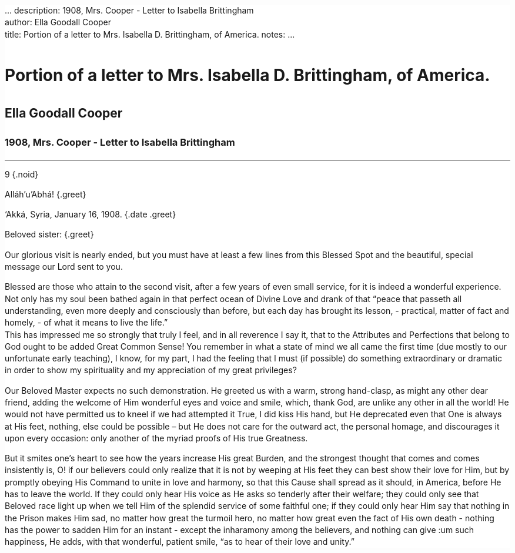 ...
description: 1908, Mrs. Cooper - Letter to Isabella Brittingham  
author: Ella Goodall Cooper  
title: Portion of a letter to Mrs. Isabella D. Brittingham, of America. 
notes:
...


# Portion of a letter to Mrs. Isabella D. Brittingham, of America.  
## Ella Goodall Cooper  
### 1908, Mrs. Cooper - Letter to Isabella Brittingham  

------ 


9 {.noid}
 
Alláh’u’Abhá! {.greet}
 
‘Akká, Syria, January 16, 1908.  {.date .greet}

Beloved sister:  {.greet}

Our glorious visit is nearly ended, but you must have at least a few lines from this Blessed Spot and the beautiful, special message our Lord sent to you.  

Blessed are those who attain to the second visit, after a few years of even small service, for it is indeed a wonderful experience. Not only has my soul been bathed again in that perfect ocean of Divine Love and drank of that “peace that passeth all understanding, even more deeply and consciously than before, but each day has brought its lesson, - practical, matter of fact and homely, - of what it means to live the life.”  
This has impressed me so strongly that truly I feel, and in all reverence I say it, that to the Attributes and Perfections that belong to God ought to be added Great Common Sense! You remember in what a state of mind we all came the first time (due mostly to our unfortunate early teaching), I know, for my part, I had the feeling that I must (if possible) do something extraordinary or dramatic in order to show my spirituality and my appreciation of my great privileges?  

Our Beloved Master expects no such demonstration. He greeted us with a warm, strong hand-clasp, as might any other dear friend, adding the welcome of Him wonderful eyes and voice and smile, which, thank God, are unlike any other in all the world! He would not have permitted us to kneel if we had attempted it True, I did kiss His hand, but He deprecated even that One is always at His feet, nothing, else could be possible – but He does not care for the outward act, the personal homage, and discourages it upon every occasion: only another of the myriad proofs of His true Greatness.  

But it smites one’s heart to see how the years increase His great Burden, and the strongest thought that comes and comes insistently is, O! if our believers could only realize that it is not by weeping at His feet they can best show their love for Him, but by promptly obeying His Command to unite in love and harmony, so that this Cause shall spread as it should, in America, before He has to leave the world. If they could only hear His voice as He asks so tenderly after their welfare; they could only see that Beloved race light up when we tell Him of the splendid service of some faithful one; if they could only hear Him say that nothing in the Prison makes Him sad, no matter how great the turmoil hero, no matter how great even the fact of His own death - nothing has the power to sadden Him for an instant - except the inharamony among the believers, and nothing can give :um such happiness, He adds, with that wonderful, patient smile, “as to hear of their love and unity.”  

